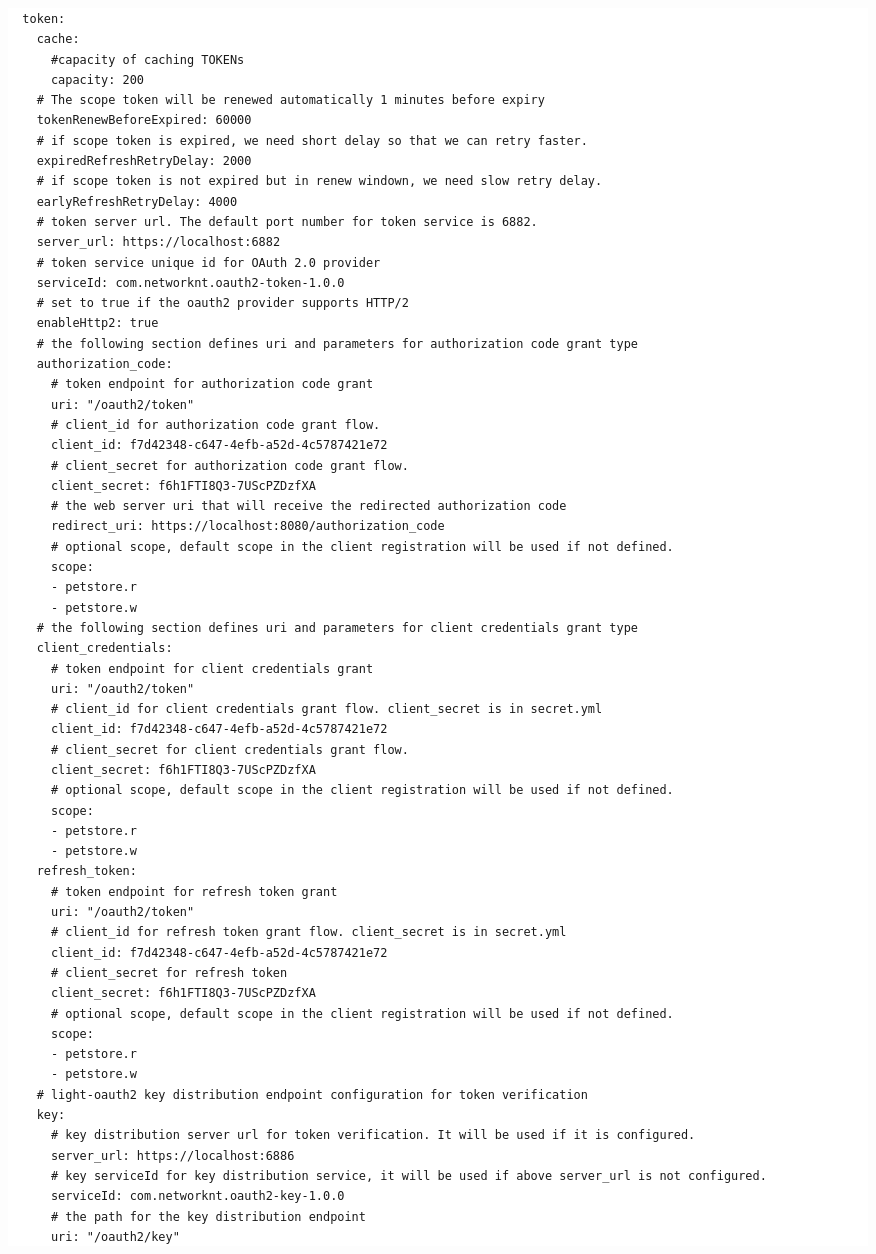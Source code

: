 ```
  token:
    cache:
      #capacity of caching TOKENs
      capacity: 200
    # The scope token will be renewed automatically 1 minutes before expiry
    tokenRenewBeforeExpired: 60000
    # if scope token is expired, we need short delay so that we can retry faster.
    expiredRefreshRetryDelay: 2000
    # if scope token is not expired but in renew windown, we need slow retry delay.
    earlyRefreshRetryDelay: 4000
    # token server url. The default port number for token service is 6882.
    server_url: https://localhost:6882
    # token service unique id for OAuth 2.0 provider
    serviceId: com.networknt.oauth2-token-1.0.0
    # set to true if the oauth2 provider supports HTTP/2
    enableHttp2: true
    # the following section defines uri and parameters for authorization code grant type
    authorization_code:
      # token endpoint for authorization code grant
      uri: "/oauth2/token"
      # client_id for authorization code grant flow.
      client_id: f7d42348-c647-4efb-a52d-4c5787421e72
      # client_secret for authorization code grant flow.
      client_secret: f6h1FTI8Q3-7UScPZDzfXA
      # the web server uri that will receive the redirected authorization code
      redirect_uri: https://localhost:8080/authorization_code
      # optional scope, default scope in the client registration will be used if not defined.
      scope:
      - petstore.r
      - petstore.w
    # the following section defines uri and parameters for client credentials grant type
    client_credentials:
      # token endpoint for client credentials grant
      uri: "/oauth2/token"
      # client_id for client credentials grant flow. client_secret is in secret.yml
      client_id: f7d42348-c647-4efb-a52d-4c5787421e72
      # client_secret for client credentials grant flow.
      client_secret: f6h1FTI8Q3-7UScPZDzfXA
      # optional scope, default scope in the client registration will be used if not defined.
      scope:
      - petstore.r
      - petstore.w
    refresh_token:
      # token endpoint for refresh token grant
      uri: "/oauth2/token"
      # client_id for refresh token grant flow. client_secret is in secret.yml
      client_id: f7d42348-c647-4efb-a52d-4c5787421e72
      # client_secret for refresh token
      client_secret: f6h1FTI8Q3-7UScPZDzfXA
      # optional scope, default scope in the client registration will be used if not defined.
      scope:
      - petstore.r
      - petstore.w
    # light-oauth2 key distribution endpoint configuration for token verification
    key:
      # key distribution server url for token verification. It will be used if it is configured.
      server_url: https://localhost:6886
      # key serviceId for key distribution service, it will be used if above server_url is not configured.
      serviceId: com.networknt.oauth2-key-1.0.0
      # the path for the key distribution endpoint
      uri: "/oauth2/key"
```